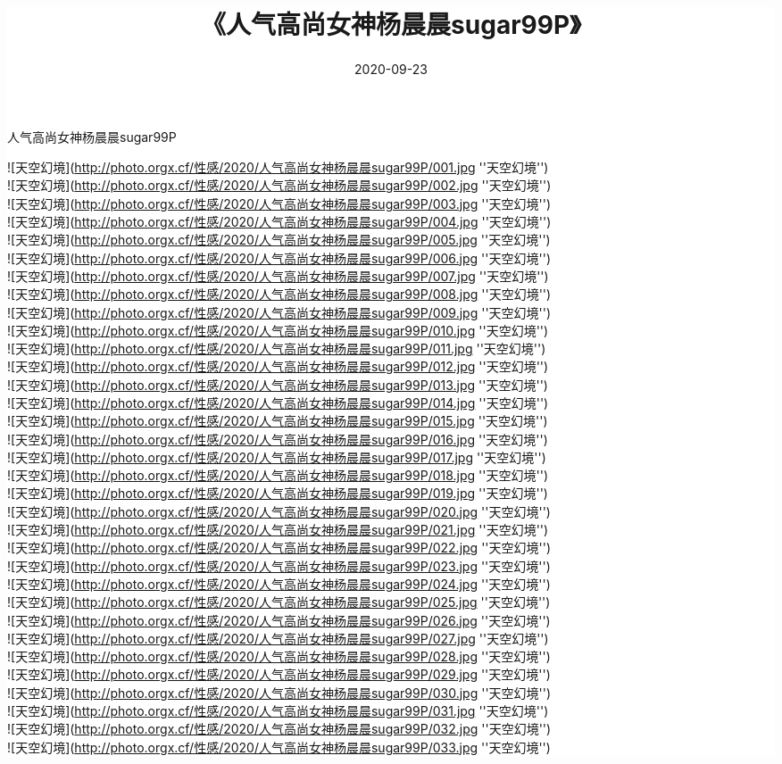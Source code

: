 ﻿---
layout: post
title:  《人气高尚女神杨晨晨sugar99P》
date:   2020-09-23
image: http://photo.orgx.cf/性感/2020/人气高尚女神杨晨晨sugar99P/000.jpg
categories: [美女, 性感, 泳衣]
---

人气高尚女神杨晨晨sugar99P



![天空幻境](http://photo.orgx.cf/性感/2020/人气高尚女神杨晨晨sugar99P/001.jpg ''天空幻境'') <br>
![天空幻境](http://photo.orgx.cf/性感/2020/人气高尚女神杨晨晨sugar99P/002.jpg ''天空幻境'') <br>
![天空幻境](http://photo.orgx.cf/性感/2020/人气高尚女神杨晨晨sugar99P/003.jpg ''天空幻境'') <br>
![天空幻境](http://photo.orgx.cf/性感/2020/人气高尚女神杨晨晨sugar99P/004.jpg ''天空幻境'') <br>
![天空幻境](http://photo.orgx.cf/性感/2020/人气高尚女神杨晨晨sugar99P/005.jpg ''天空幻境'') <br>
![天空幻境](http://photo.orgx.cf/性感/2020/人气高尚女神杨晨晨sugar99P/006.jpg ''天空幻境'') <br>
![天空幻境](http://photo.orgx.cf/性感/2020/人气高尚女神杨晨晨sugar99P/007.jpg ''天空幻境'') <br>
![天空幻境](http://photo.orgx.cf/性感/2020/人气高尚女神杨晨晨sugar99P/008.jpg ''天空幻境'') <br>
![天空幻境](http://photo.orgx.cf/性感/2020/人气高尚女神杨晨晨sugar99P/009.jpg ''天空幻境'') <br>
![天空幻境](http://photo.orgx.cf/性感/2020/人气高尚女神杨晨晨sugar99P/010.jpg ''天空幻境'') <br>
![天空幻境](http://photo.orgx.cf/性感/2020/人气高尚女神杨晨晨sugar99P/011.jpg ''天空幻境'') <br>
![天空幻境](http://photo.orgx.cf/性感/2020/人气高尚女神杨晨晨sugar99P/012.jpg ''天空幻境'') <br>
![天空幻境](http://photo.orgx.cf/性感/2020/人气高尚女神杨晨晨sugar99P/013.jpg ''天空幻境'') <br>
![天空幻境](http://photo.orgx.cf/性感/2020/人气高尚女神杨晨晨sugar99P/014.jpg ''天空幻境'') <br>
![天空幻境](http://photo.orgx.cf/性感/2020/人气高尚女神杨晨晨sugar99P/015.jpg ''天空幻境'') <br>
![天空幻境](http://photo.orgx.cf/性感/2020/人气高尚女神杨晨晨sugar99P/016.jpg ''天空幻境'') <br>
![天空幻境](http://photo.orgx.cf/性感/2020/人气高尚女神杨晨晨sugar99P/017.jpg ''天空幻境'') <br>
![天空幻境](http://photo.orgx.cf/性感/2020/人气高尚女神杨晨晨sugar99P/018.jpg ''天空幻境'') <br>
![天空幻境](http://photo.orgx.cf/性感/2020/人气高尚女神杨晨晨sugar99P/019.jpg ''天空幻境'') <br>
![天空幻境](http://photo.orgx.cf/性感/2020/人气高尚女神杨晨晨sugar99P/020.jpg ''天空幻境'') <br>
![天空幻境](http://photo.orgx.cf/性感/2020/人气高尚女神杨晨晨sugar99P/021.jpg ''天空幻境'') <br>
![天空幻境](http://photo.orgx.cf/性感/2020/人气高尚女神杨晨晨sugar99P/022.jpg ''天空幻境'') <br>
![天空幻境](http://photo.orgx.cf/性感/2020/人气高尚女神杨晨晨sugar99P/023.jpg ''天空幻境'') <br>
![天空幻境](http://photo.orgx.cf/性感/2020/人气高尚女神杨晨晨sugar99P/024.jpg ''天空幻境'') <br>
![天空幻境](http://photo.orgx.cf/性感/2020/人气高尚女神杨晨晨sugar99P/025.jpg ''天空幻境'') <br>
![天空幻境](http://photo.orgx.cf/性感/2020/人气高尚女神杨晨晨sugar99P/026.jpg ''天空幻境'') <br>
![天空幻境](http://photo.orgx.cf/性感/2020/人气高尚女神杨晨晨sugar99P/027.jpg ''天空幻境'') <br>
![天空幻境](http://photo.orgx.cf/性感/2020/人气高尚女神杨晨晨sugar99P/028.jpg ''天空幻境'') <br>
![天空幻境](http://photo.orgx.cf/性感/2020/人气高尚女神杨晨晨sugar99P/029.jpg ''天空幻境'') <br>
![天空幻境](http://photo.orgx.cf/性感/2020/人气高尚女神杨晨晨sugar99P/030.jpg ''天空幻境'') <br>
![天空幻境](http://photo.orgx.cf/性感/2020/人气高尚女神杨晨晨sugar99P/031.jpg ''天空幻境'') <br>
![天空幻境](http://photo.orgx.cf/性感/2020/人气高尚女神杨晨晨sugar99P/032.jpg ''天空幻境'') <br>
![天空幻境](http://photo.orgx.cf/性感/2020/人气高尚女神杨晨晨sugar99P/033.jpg ''天空幻境'') <br>